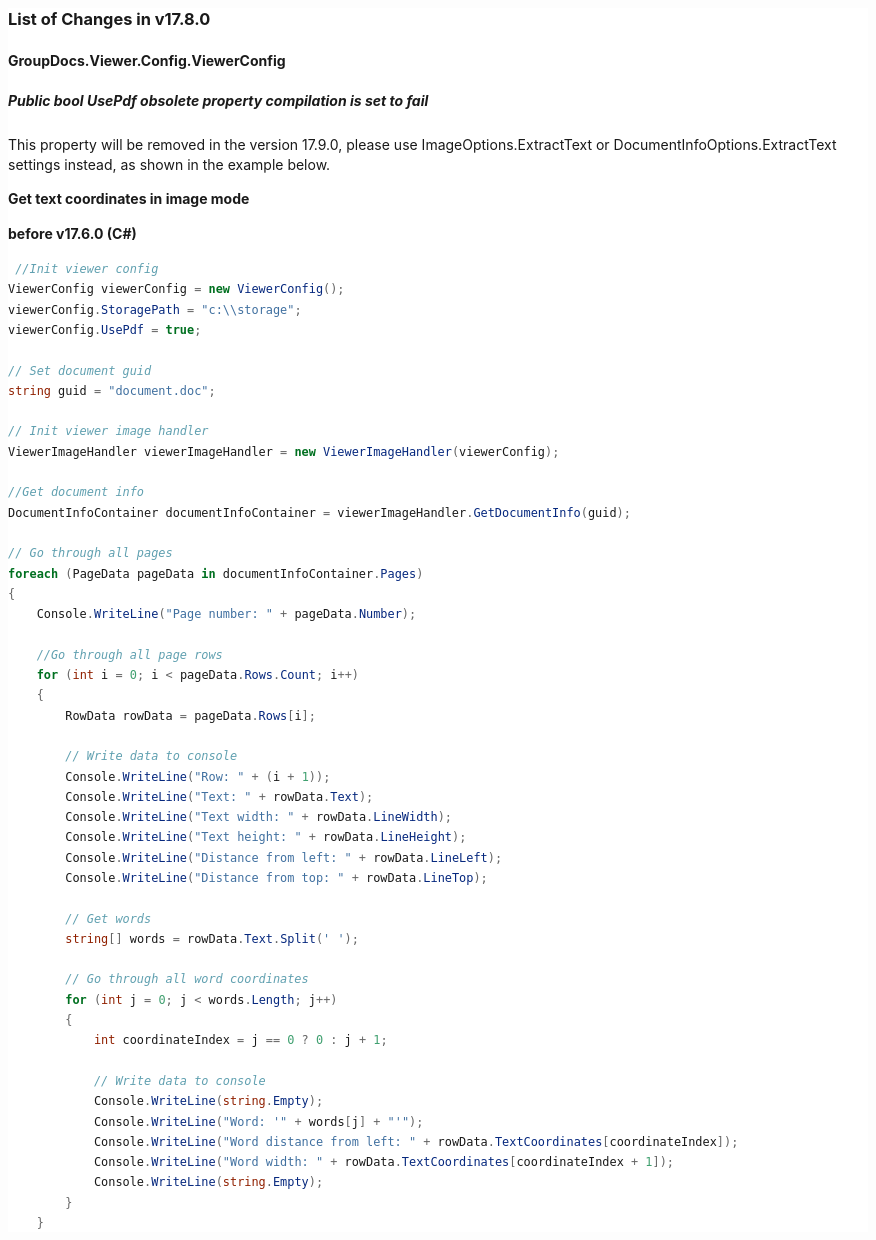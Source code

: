 
### List of Changes in v17.8.0

#### GroupDocs.Viewer.Config.ViewerConfig

##### Public bool UsePdf obsolete property compilation is set to fail

This property will be removed in the version 17.9.0, please use ImageOptions.ExtractText or DocumentInfoOptions.ExtractText settings instead, as shown in the example below.

**Get text coordinates in image mode**

**before v17.6.0 (C#)**

```csharp
 //Init viewer config
ViewerConfig viewerConfig = new ViewerConfig();
viewerConfig.StoragePath = "c:\\storage";
viewerConfig.UsePdf = true;
 
// Set document guid
string guid = "document.doc";
 
// Init viewer image handler
ViewerImageHandler viewerImageHandler = new ViewerImageHandler(viewerConfig);
 
//Get document info
DocumentInfoContainer documentInfoContainer = viewerImageHandler.GetDocumentInfo(guid);
 
// Go through all pages
foreach (PageData pageData in documentInfoContainer.Pages)
{
    Console.WriteLine("Page number: " + pageData.Number);
  
    //Go through all page rows
    for (int i = 0; i < pageData.Rows.Count; i++)
    {
        RowData rowData = pageData.Rows[i];
 
        // Write data to console
        Console.WriteLine("Row: " + (i + 1));
        Console.WriteLine("Text: " + rowData.Text);
        Console.WriteLine("Text width: " + rowData.LineWidth);
        Console.WriteLine("Text height: " + rowData.LineHeight);
        Console.WriteLine("Distance from left: " + rowData.LineLeft);
        Console.WriteLine("Distance from top: " + rowData.LineTop);
 
        // Get words
        string[] words = rowData.Text.Split(' ');
 
        // Go through all word coordinates
        for (int j = 0; j < words.Length; j++)
        {
            int coordinateIndex = j == 0 ? 0 : j + 1;
 
            // Write data to console
            Console.WriteLine(string.Empty);
            Console.WriteLine("Word: '" + words[j] + "'");
            Console.WriteLine("Word distance from left: " + rowData.TextCoordinates[coordinateIndex]);
            Console.WriteLine("Word width: " + rowData.TextCoordinates[coordinateIndex + 1]);
            Console.WriteLine(string.Empty);
        }
    }
```